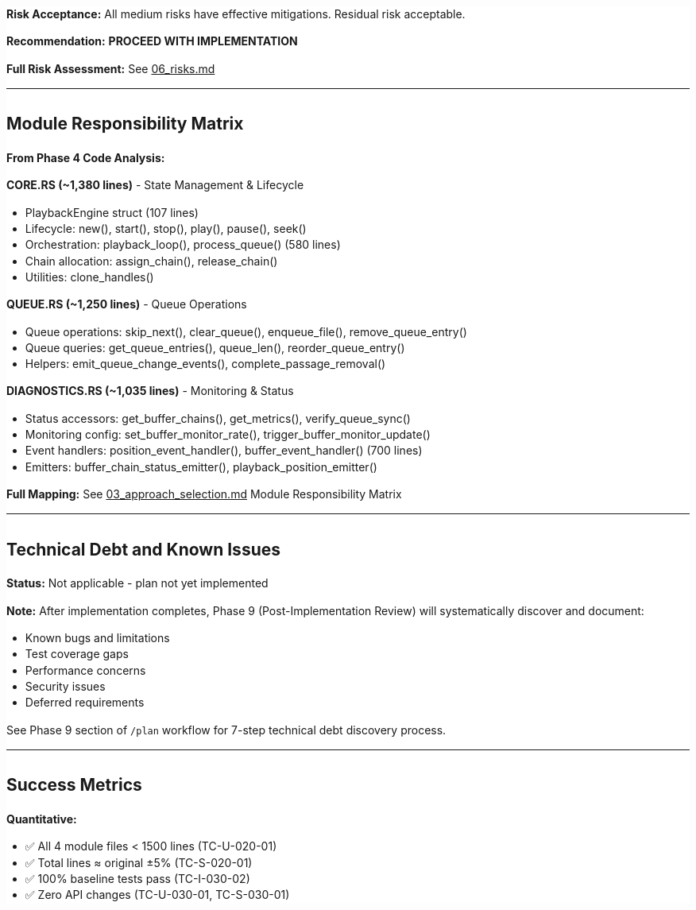 **Risk Acceptance:** All medium risks have effective mitigations. Residual risk acceptable.

**Recommendation:** **PROCEED WITH IMPLEMENTATION**

**Full Risk Assessment:** See [06_risks.md](06_risks.md)

---

## Module Responsibility Matrix

**From Phase 4 Code Analysis:**

**CORE.RS (~1,380 lines)** - State Management & Lifecycle
- PlaybackEngine struct (107 lines)
- Lifecycle: new(), start(), stop(), play(), pause(), seek()
- Orchestration: playback_loop(), process_queue() (580 lines)
- Chain allocation: assign_chain(), release_chain()
- Utilities: clone_handles()

**QUEUE.RS (~1,250 lines)** - Queue Operations
- Queue operations: skip_next(), clear_queue(), enqueue_file(), remove_queue_entry()
- Queue queries: get_queue_entries(), queue_len(), reorder_queue_entry()
- Helpers: emit_queue_change_events(), complete_passage_removal()

**DIAGNOSTICS.RS (~1,035 lines)** - Monitoring & Status
- Status accessors: get_buffer_chains(), get_metrics(), verify_queue_sync()
- Monitoring config: set_buffer_monitor_rate(), trigger_buffer_monitor_update()
- Event handlers: position_event_handler(), buffer_event_handler() (700 lines)
- Emitters: buffer_chain_status_emitter(), playback_position_emitter()

**Full Mapping:** See [03_approach_selection.md](03_approach_selection.md) Module Responsibility Matrix

---

## Technical Debt and Known Issues

**Status:** Not applicable - plan not yet implemented

**Note:** After implementation completes, Phase 9 (Post-Implementation Review) will systematically discover and document:
- Known bugs and limitations
- Test coverage gaps
- Performance concerns
- Security issues
- Deferred requirements

See Phase 9 section of `/plan` workflow for 7-step technical debt discovery process.

---

## Success Metrics

**Quantitative:**
- ✅ All 4 module files < 1500 lines (TC-U-020-01)
- ✅ Total lines ≈ original ±5% (TC-S-020-01)
- ✅ 100% baseline tests pass (TC-I-030-02)
- ✅ Zero API changes (TC-U-030-01, TC-S-030-01)
